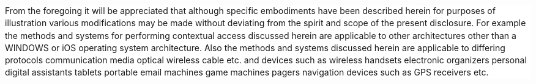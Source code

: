 From the foregoing it will be appreciated that although specific embodiments have been described herein for purposes of illustration various modifications may be made without deviating from the spirit and scope of the present disclosure. For example the methods and systems for performing contextual access discussed herein are applicable to other architectures other than a WINDOWS or iOS operating system architecture. Also the methods and systems discussed herein are applicable to differing protocols communication media optical wireless cable etc. and devices such as wireless handsets electronic organizers personal digital assistants tablets portable email machines game machines pagers navigation devices such as GPS receivers etc. 

